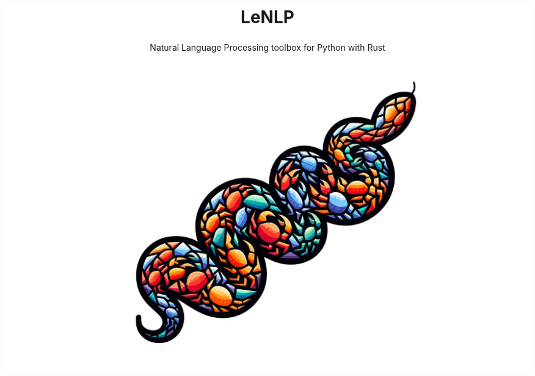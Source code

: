<div align="center">
  <h1>LeNLP</h1>
  <p>Natural Language Processing toolbox for Python with Rust</p>
</div>

<p align="center"><img width=500 src="docs/logo.png"/></p>

<div align="center">
  